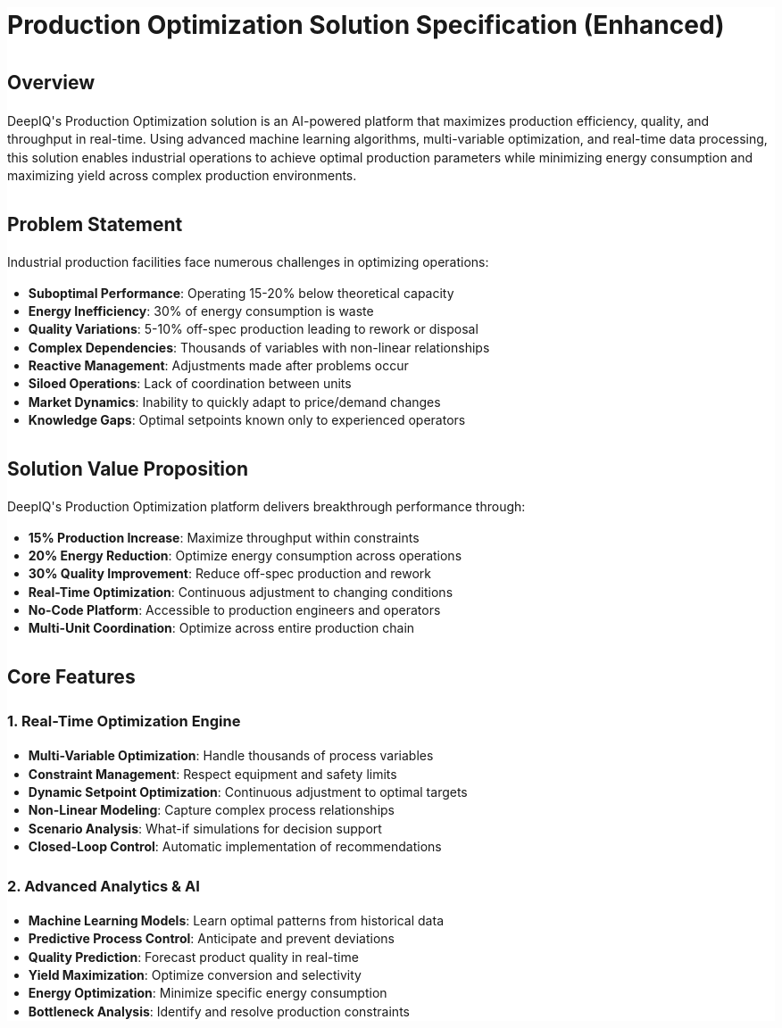 # Production Optimization Solution Specification (Enhanced)

## Overview

DeepIQ's Production Optimization solution is an AI-powered platform that maximizes production efficiency, quality, and throughput in real-time. Using advanced machine learning algorithms, multi-variable optimization, and real-time data processing, this solution enables industrial operations to achieve optimal production parameters while minimizing energy consumption and maximizing yield across complex production environments.

## Problem Statement

Industrial production facilities face numerous challenges in optimizing operations:

- **Suboptimal Performance**: Operating 15-20% below theoretical capacity
- **Energy Inefficiency**: 30% of energy consumption is waste
- **Quality Variations**: 5-10% off-spec production leading to rework or disposal
- **Complex Dependencies**: Thousands of variables with non-linear relationships
- **Reactive Management**: Adjustments made after problems occur
- **Siloed Operations**: Lack of coordination between units
- **Market Dynamics**: Inability to quickly adapt to price/demand changes
- **Knowledge Gaps**: Optimal setpoints known only to experienced operators

## Solution Value Proposition

DeepIQ's Production Optimization platform delivers breakthrough performance through:

- **15% Production Increase**: Maximize throughput within constraints
- **20% Energy Reduction**: Optimize energy consumption across operations
- **30% Quality Improvement**: Reduce off-spec production and rework
- **Real-Time Optimization**: Continuous adjustment to changing conditions
- **No-Code Platform**: Accessible to production engineers and operators
- **Multi-Unit Coordination**: Optimize across entire production chain

## Core Features

### 1. Real-Time Optimization Engine
- **Multi-Variable Optimization**: Handle thousands of process variables
- **Constraint Management**: Respect equipment and safety limits
- **Dynamic Setpoint Optimization**: Continuous adjustment to optimal targets
- **Non-Linear Modeling**: Capture complex process relationships
- **Scenario Analysis**: What-if simulations for decision support
- **Closed-Loop Control**: Automatic implementation of recommendations

### 2. Advanced Analytics & AI
- **Machine Learning Models**: Learn optimal patterns from historical data
- **Predictive Process Control**: Anticipate and prevent deviations
- **Quality Prediction**: Forecast product quality in real-time
- **Yield Maximization**: Optimize conversion and selectivity
- **Energy Optimization**: Minimize specific energy consumption
- **Bottleneck Analysis**: Identify and resolve production constraints
